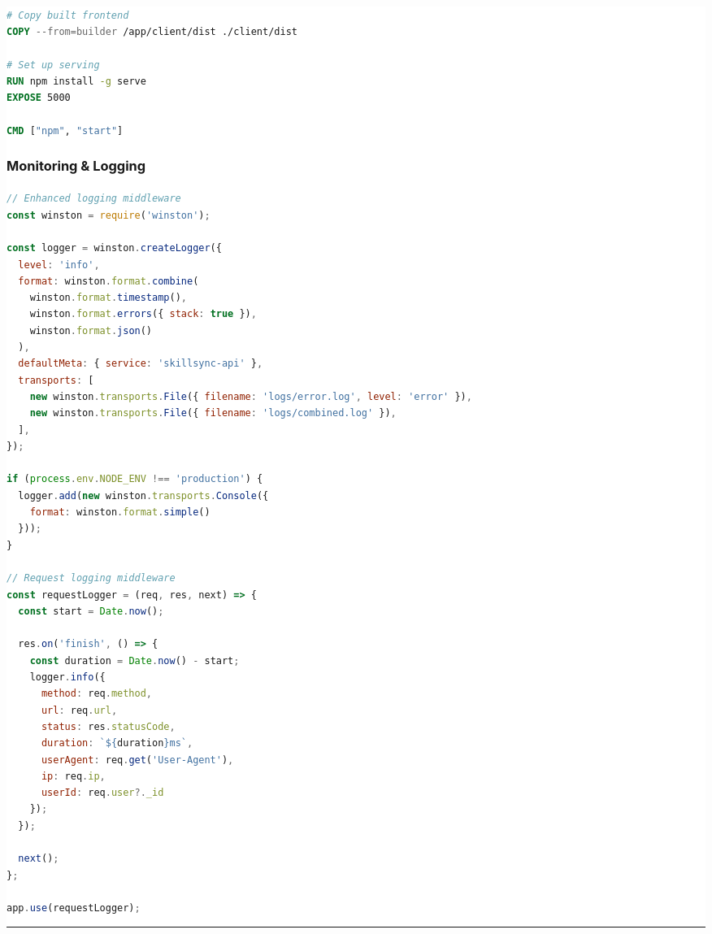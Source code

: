 ```dockerfile
# Copy built frontend
COPY --from=builder /app/client/dist ./client/dist

# Set up serving
RUN npm install -g serve
EXPOSE 5000

CMD ["npm", "start"]
```

### Monitoring & Logging

```javascript
// Enhanced logging middleware
const winston = require('winston');

const logger = winston.createLogger({
  level: 'info',
  format: winston.format.combine(
    winston.format.timestamp(),
    winston.format.errors({ stack: true }),
    winston.format.json()
  ),
  defaultMeta: { service: 'skillsync-api' },
  transports: [
    new winston.transports.File({ filename: 'logs/error.log', level: 'error' }),
    new winston.transports.File({ filename: 'logs/combined.log' }),
  ],
});

if (process.env.NODE_ENV !== 'production') {
  logger.add(new winston.transports.Console({
    format: winston.format.simple()
  }));
}

// Request logging middleware
const requestLogger = (req, res, next) => {
  const start = Date.now();
  
  res.on('finish', () => {
    const duration = Date.now() - start;
    logger.info({
      method: req.method,
      url: req.url,
      status: res.statusCode,
      duration: `${duration}ms`,
      userAgent: req.get('User-Agent'),
      ip: req.ip,
      userId: req.user?._id
    });
  });
  
  next();
};

app.use(requestLogger);
```

---